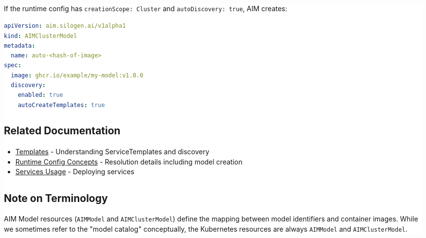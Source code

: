 If the runtime config has `creationScope: Cluster` and `autoDiscovery: true`, AIM creates:

```yaml
apiVersion: aim.silogen.ai/v1alpha1
kind: AIMClusterModel
metadata:
  name: auto-<hash-of-image>
spec:
  image: ghcr.io/example/my-model:v1.0.0
  discovery:
    enabled: true
    autoCreateTemplates: true
```

## Related Documentation

- [Templates](templates.md) - Understanding ServiceTemplates and discovery
- [Runtime Config Concepts](runtime-config.md) - Resolution details including model creation
- [Services Usage](../usage/services.md) - Deploying services

## Note on Terminology

AIM Model resources (`AIMModel` and `AIMClusterModel`) define the mapping between model identifiers and container images. While we sometimes refer to the "model catalog" conceptually, the Kubernetes resources are always `AIMModel` and `AIMClusterModel`.
